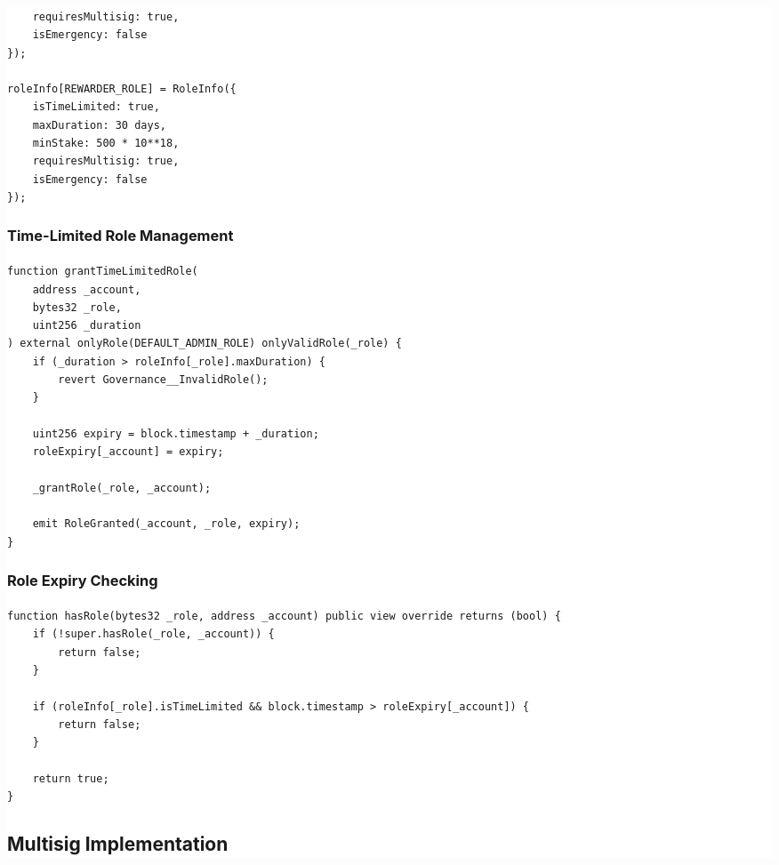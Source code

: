 ```solidity
    requiresMultisig: true,
    isEmergency: false
});

roleInfo[REWARDER_ROLE] = RoleInfo({
    isTimeLimited: true,
    maxDuration: 30 days,
    minStake: 500 * 10**18,
    requiresMultisig: true,
    isEmergency: false
});
```

### Time-Limited Role Management

```solidity
function grantTimeLimitedRole(
    address _account,
    bytes32 _role,
    uint256 _duration
) external onlyRole(DEFAULT_ADMIN_ROLE) onlyValidRole(_role) {
    if (_duration > roleInfo[_role].maxDuration) {
        revert Governance__InvalidRole();
    }
    
    uint256 expiry = block.timestamp + _duration;
    roleExpiry[_account] = expiry;
    
    _grantRole(_role, _account);
    
    emit RoleGranted(_account, _role, expiry);
}
```

### Role Expiry Checking

```solidity
function hasRole(bytes32 _role, address _account) public view override returns (bool) {
    if (!super.hasRole(_role, _account)) {
        return false;
    }
    
    if (roleInfo[_role].isTimeLimited && block.timestamp > roleExpiry[_account]) {
        return false;
    }
    
    return true;
}
```

## Multisig Implementation
